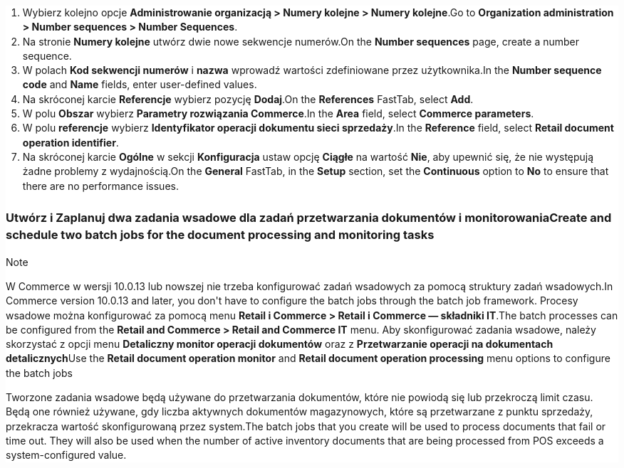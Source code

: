 1. <span data-ttu-id="167a5-118">Wybierz kolejno opcje **Administrowanie organizacją \> Numery kolejne \> Numery kolejne**.</span><span class="sxs-lookup"><span data-stu-id="167a5-118">Go to **Organization administration \> Number sequences \> Number Sequences**.</span></span>
2. <span data-ttu-id="167a5-119">Na stronie **Numery kolejne** utwórz dwie nowe sekwencje numerów.</span><span class="sxs-lookup"><span data-stu-id="167a5-119">On the **Number sequences** page, create a number sequence.</span></span>
3. <span data-ttu-id="167a5-120">W polach **Kod sekwencji numerów** i **nazwa** wprowadź wartości zdefiniowane przez użytkownika.</span><span class="sxs-lookup"><span data-stu-id="167a5-120">In the **Number sequence code** and **Name** fields, enter user-defined values.</span></span>
4. <span data-ttu-id="167a5-121">Na skróconej karcie **Referencje** wybierz pozycję **Dodaj**.</span><span class="sxs-lookup"><span data-stu-id="167a5-121">On the **References** FastTab, select **Add**.</span></span>
5. <span data-ttu-id="167a5-122">W polu **Obszar** wybierz **Parametry rozwiązania Commerce**.</span><span class="sxs-lookup"><span data-stu-id="167a5-122">In the **Area** field, select **Commerce parameters**.</span></span>
6. <span data-ttu-id="167a5-123">W polu **referencje** wybierz **Identyfikator operacji dokumentu sieci sprzedaży**.</span><span class="sxs-lookup"><span data-stu-id="167a5-123">In the **Reference** field, select **Retail document operation identifier**.</span></span>
7. <span data-ttu-id="167a5-124">Na skróconej karcie **Ogólne** w sekcji **Konfiguracja** ustaw opcję **Ciągłe** na wartość **Nie**, aby upewnić się, że nie występują żadne problemy z wydajnością.</span><span class="sxs-lookup"><span data-stu-id="167a5-124">On the **General** FastTab, in the **Setup** section, set the **Continuous** option to **No** to ensure that there are no performance issues.</span></span>

### <a name="create-and-schedule-two-batch-jobs-for-the-document-processing-and-monitoring-tasks"></a><span data-ttu-id="167a5-125">Utwórz i Zaplanuj dwa zadania wsadowe dla zadań przetwarzania dokumentów i monitorowania</span><span class="sxs-lookup"><span data-stu-id="167a5-125">Create and schedule two batch jobs for the document processing and monitoring tasks</span></span>

> [!NOTE]
> <span data-ttu-id="167a5-126">W Commerce w wersji 10.0.13 lub nowszej nie trzeba konfigurować zadań wsadowych za pomocą struktury zadań wsadowych.</span><span class="sxs-lookup"><span data-stu-id="167a5-126">In Commerce version 10.0.13 and later, you don't have to configure the batch jobs through the batch job framework.</span></span> <span data-ttu-id="167a5-127">Procesy wsadowe można konfigurować za pomocą menu **Retail i Commerce > Retail i Commerce — składniki IT**.</span><span class="sxs-lookup"><span data-stu-id="167a5-127">The batch processes can be configured from the **Retail and Commerce > Retail and Commerce IT** menu.</span></span> <span data-ttu-id="167a5-128">Aby skonfigurować zadania wsadowe, należy skorzystać z opcji menu **Detaliczny monitor operacji dokumentów** oraz z **Przetwarzanie operacji na dokumentach detalicznych**</span><span class="sxs-lookup"><span data-stu-id="167a5-128">Use the **Retail document operation monitor** and **Retail document operation processing** menu options to configure the batch jobs</span></span>

<span data-ttu-id="167a5-129">Tworzone zadania wsadowe będą używane do przetwarzania dokumentów, które nie powiodą się lub przekroczą limit czasu. Będą one również używane, gdy liczba aktywnych dokumentów magazynowych, które są przetwarzane z punktu sprzedaży, przekracza wartość skonfigurowaną przez system.</span><span class="sxs-lookup"><span data-stu-id="167a5-129">The batch jobs that you create will be used to process documents that fail or time out. They will also be used when the number of active inventory documents that are being processed from POS exceeds a system-configured value.</span></span>
